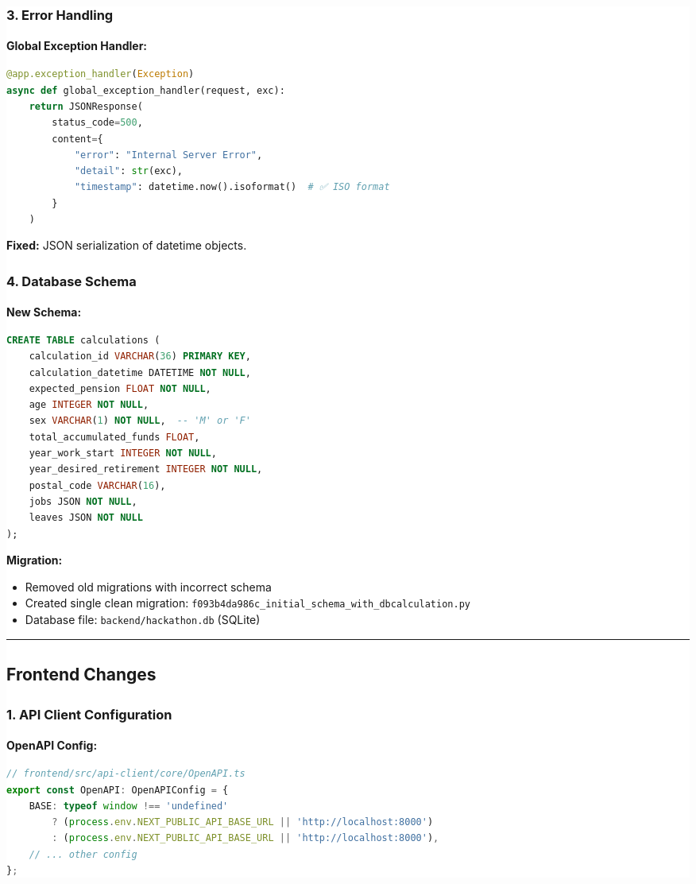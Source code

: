 ### 3. Error Handling

**Global Exception Handler:**
```python
@app.exception_handler(Exception)
async def global_exception_handler(request, exc):
    return JSONResponse(
        status_code=500,
        content={
            "error": "Internal Server Error",
            "detail": str(exc),
            "timestamp": datetime.now().isoformat()  # ✅ ISO format
        }
    )
```

**Fixed:** JSON serialization of datetime objects.

### 4. Database Schema

**New Schema:**
```sql
CREATE TABLE calculations (
    calculation_id VARCHAR(36) PRIMARY KEY,
    calculation_datetime DATETIME NOT NULL,
    expected_pension FLOAT NOT NULL,
    age INTEGER NOT NULL,
    sex VARCHAR(1) NOT NULL,  -- 'M' or 'F'
    total_accumulated_funds FLOAT,
    year_work_start INTEGER NOT NULL,
    year_desired_retirement INTEGER NOT NULL,
    postal_code VARCHAR(16),
    jobs JSON NOT NULL,
    leaves JSON NOT NULL
);
```

**Migration:**
- Removed old migrations with incorrect schema
- Created single clean migration: `f093b4da986c_initial_schema_with_dbcalculation.py`
- Database file: `backend/hackathon.db` (SQLite)

---

## Frontend Changes

### 1. API Client Configuration

**OpenAPI Config:**
```typescript
// frontend/src/api-client/core/OpenAPI.ts
export const OpenAPI: OpenAPIConfig = {
    BASE: typeof window !== 'undefined' 
        ? (process.env.NEXT_PUBLIC_API_BASE_URL || 'http://localhost:8000')
        : (process.env.NEXT_PUBLIC_API_BASE_URL || 'http://localhost:8000'),
    // ... other config
};
```
